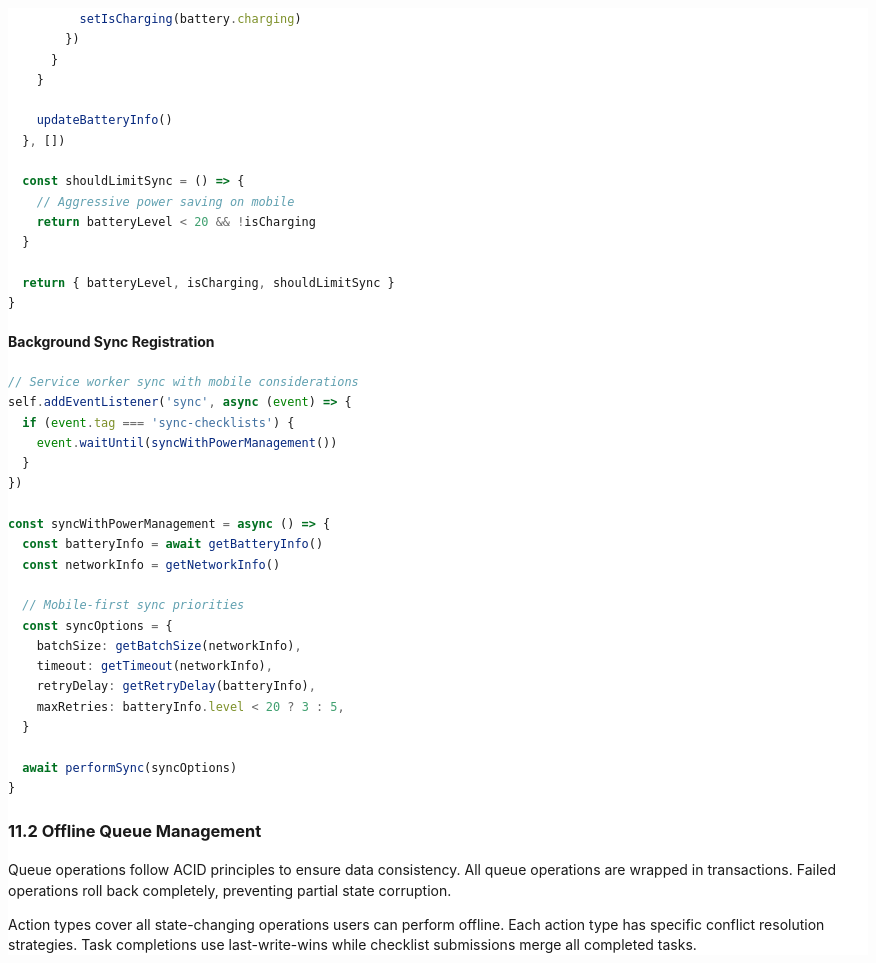 ```typescript
          setIsCharging(battery.charging)
        })
      }
    }

    updateBatteryInfo()
  }, [])

  const shouldLimitSync = () => {
    // Aggressive power saving on mobile
    return batteryLevel < 20 && !isCharging
  }

  return { batteryLevel, isCharging, shouldLimitSync }
}
```

#### Background Sync Registration

```typescript
// Service worker sync with mobile considerations
self.addEventListener('sync', async (event) => {
  if (event.tag === 'sync-checklists') {
    event.waitUntil(syncWithPowerManagement())
  }
})

const syncWithPowerManagement = async () => {
  const batteryInfo = await getBatteryInfo()
  const networkInfo = getNetworkInfo()

  // Mobile-first sync priorities
  const syncOptions = {
    batchSize: getBatchSize(networkInfo),
    timeout: getTimeout(networkInfo),
    retryDelay: getRetryDelay(batteryInfo),
    maxRetries: batteryInfo.level < 20 ? 3 : 5,
  }

  await performSync(syncOptions)
}
```

### 11.2 Offline Queue Management

Queue operations follow ACID principles to ensure data consistency. All queue operations are wrapped in transactions. Failed operations roll back completely, preventing partial state corruption.

Action types cover all state-changing operations users can perform offline. Each action type has specific conflict resolution strategies. Task completions use last-write-wins while checklist submissions merge all completed tasks.
